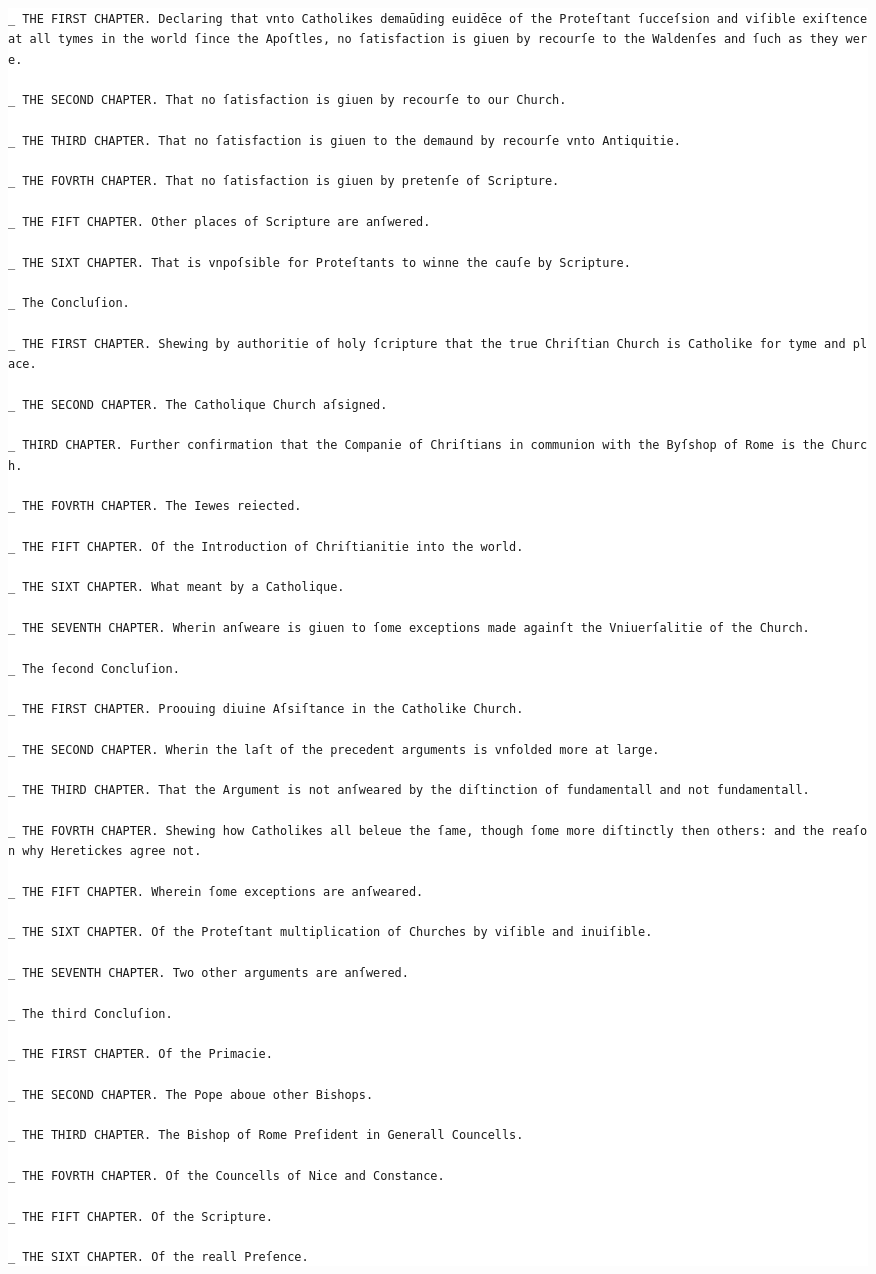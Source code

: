     _ THE FIRST CHAPTER. Declaring that vnto Catholikes demaūding euidēce of the Proteſtant ſucceſsion and viſible exiſtence at all tymes in the world ſince the Apoſtles, no ſatisfaction is giuen by recourſe to the Waldenſes and ſuch as they were.

    _ THE SECOND CHAPTER. That no ſatisfaction is giuen by recourſe to our Church.

    _ THE THIRD CHAPTER. That no ſatisfaction is giuen to the demaund by recourſe vnto Antiquitie.

    _ THE FOVRTH CHAPTER. That no ſatisfaction is giuen by pretenſe of Scripture.

    _ THE FIFT CHAPTER. Other places of Scripture are anſwered.

    _ THE SIXT CHAPTER. That is vnpoſsible for Proteſtants to winne the cauſe by Scripture.

    _ The Concluſion.

    _ THE FIRST CHAPTER. Shewing by authoritie of holy ſcripture that the true Chriſtian Church is Catholike for tyme and place.

    _ THE SECOND CHAPTER. The Catholique Church aſsigned.

    _ THIRD CHAPTER. Further confirmation that the Companie of Chriſtians in communion with the Byſshop of Rome is the Church.

    _ THE FOVRTH CHAPTER. The Iewes reiected.

    _ THE FIFT CHAPTER. Of the Introduction of Chriſtianitie into the world.

    _ THE SIXT CHAPTER. What meant by a Catholique.

    _ THE SEVENTH CHAPTER. Wherin anſweare is giuen to ſome exceptions made againſt the Vniuerſalitie of the Church.

    _ The ſecond Concluſion.

    _ THE FIRST CHAPTER. Proouing diuine Aſsiſtance in the Catholike Church.

    _ THE SECOND CHAPTER. Wherin the laſt of the precedent arguments is vnfolded more at large.

    _ THE THIRD CHAPTER. That the Argument is not anſweared by the diſtinction of fundamentall and not fundamentall.

    _ THE FOVRTH CHAPTER. Shewing how Catholikes all beleue the ſame, though ſome more diſtinctly then others: and the reaſon why Heretickes agree not.

    _ THE FIFT CHAPTER. Wherein ſome exceptions are anſweared.

    _ THE SIXT CHAPTER. Of the Proteſtant multiplication of Churches by viſible and inuiſible.

    _ THE SEVENTH CHAPTER. Two other arguments are anſwered.

    _ The third Concluſion.

    _ THE FIRST CHAPTER. Of the Primacie.

    _ THE SECOND CHAPTER. The Pope aboue other Bishops.

    _ THE THIRD CHAPTER. The Bishop of Rome Preſident in Generall Councells.

    _ THE FOVRTH CHAPTER. Of the Councells of Nice and Constance.

    _ THE FIFT CHAPTER. Of the Scripture.

    _ THE SIXT CHAPTER. Of the reall Preſence.
